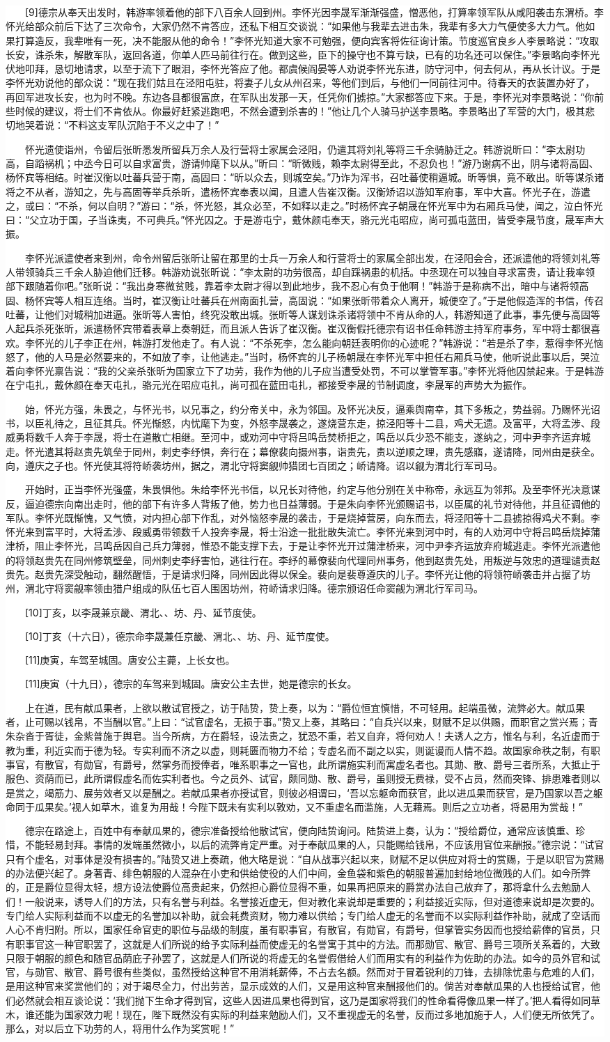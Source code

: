 　　[9]德宗从奉天出发时，韩游率领着他的部下八百余人回到州。李怀光因李晟军渐渐强盛，憎恶他，打算率领军队从咸阳袭击东渭桥。李怀光给部众前后下达了三次命令，大家仍然不肯答应，还私下相互交谈说：“如果他与我辈去进击朱，我辈有多大力气便使多大力气。他如果打算造反，我辈唯有一死，决不能服从他的命令！”李怀光知道大家不可勉强，便向宾客将佐征询计策。节度巡官良乡人李景略说：“攻取长安，诛杀朱，解散军队，返回各道，你单人匹马前往行在。做到这些，臣下的操守也不算亏缺，已有的功名还可以保住。”李景略向李怀光伏地叩拜，恳切地请求，以至于流下了眼泪，李怀光答应了他。都虞候阎晏等人劝说李怀光东进，防守河中，何去何从，再从长计议。于是李怀光劝说他的部众说：“现在我们姑且在泾阳屯驻，将妻子儿女从州召来，等他们到后，与他们一同前往河中。待春天的衣装置办好了，再回军进攻长安，也为时不晚。东边各县都很富庶，在军队出发那一天，任凭你们掳掠。”大家都答应下来。于是，李怀光对李景略说：“你前些时候的建议，将士们不肯依从。你最好赶紧逃跑吧，不然会遭到杀害的！”他让几个人骑马护送李景略。李景略出了军营的大门，极其悲切地哭着说：“不料这支军队沉陷于不义之中了！”

 





　　怀光遗使诣州，令留后张昕悉发所留兵万余人及行营将士家属会泾阳，仍遣其将刘礼等将三千余骑胁迁之。韩游说昕曰：“李太尉功高，自蹈祸机；中丞今日可以自求富贵，游请帅麾下以从。”昕曰：“昕微贱，赖李太尉得至此，不忍负也！”游乃谢病不出，阴与诸将高固、杨怀宾等相结。时崔汉衡以吐蕃兵营于南，高固曰：“昕以众去，则城空矣。”乃诈为浑书，召吐蕃使稍逼城。昕等惧，竟不敢出。昕等谋杀诸将之不从者，游知之，先与高固等举兵杀昕，遣杨怀宾奉表以闻，且遣人告崔汉衡。汉衡矫诏以游知军府事，军中大喜。怀光子在，游遣之，或曰：“不杀，何以自明？”游曰：“杀，怀光怒，其众必至，不如释以走之。”时杨怀宾子朝晟在怀光军中为右厢兵马使，闻之，泣白怀光曰：“父立功于国，子当诛夷，不可典兵。”怀光囚之。于是游屯宁，戴休颜屯奉天，骆元光屯昭应，尚可孤屯蓝田，皆受李晟节度，晟军声大振。

　　李怀光派遣使者来到州，命令州留后张昕让留在那里的士兵一万余人和行营将士的家属全部出发，在泾阳会合，还派遣他的将领刘礼等人带领骑兵三千余人胁迫他们迁移。韩游劝说张昕说：“李太尉的功劳很高，却自踩祸患的机括。中丞现在可以独自寻求富贵，请让我率领部下跟随着你吧。”张昕说：“我出身寒微贫贱，靠着李太尉才得以到此地步，我不忍心有负于他啊！”韩游于是称病不出，暗中与诸将领高固、杨怀宾等人相互连络。当时，崔汉衡让吐蕃兵在州南面扎营，高固说：“如果张昕带着众人离开，城便空了。”于是他假造浑的书信，传召吐蕃，让他们对城稍加进逼。张昕等人害怕，终究没敢出城。张昕等人谋划诛杀诸将领中不肯从命的人，韩游知道了此事，事先便与高固等人起兵杀死张昕，派遣杨怀宾带着表章上奏朝廷，而且派人告诉了崔汉衡。崔汉衡假托德宗有诏书任命韩游主持军府事务，军中将士都很喜欢。李怀光的儿子李正在州，韩游打发他走了。有人说：“不杀死李，怎么能向朝廷表明你的心迹呢？”韩游说：“若是杀了李，惹得李怀光恼怒了，他的人马是必然要来的，不如放了李，让他逃走。”当时，杨怀宾的儿子杨朝晟在李怀光军中担任右厢兵马使，他听说此事以后，哭泣着向李怀光禀告说：“我的父亲杀张昕为国家立下了功劳，我作为他的儿子应当遭受处罚，不可以掌管军事。”李怀光将他囚禁起来。于是韩游在宁屯扎，戴休颜在奉天屯扎，骆元光在昭应屯扎，尚可孤在蓝田屯扎，都接受李晟的节制调度，李晟军的声势大为振作。

　　始，怀光方强，朱畏之，与怀光书，以兄事之，约分帝关中，永为邻国。及怀光决反，逼乘舆南幸，其下多叛之，势益弱。乃赐怀光诏书，以臣礼待之，且征其兵。怀光惭怒，内忧麾下为变，外怒李晟袭之，遂烧营东走，掠泾阳等十二县，鸡犬无遗。及富平，大将孟涉、段威勇将数千人奔于李晟，将士在道散亡相继。至河中，或劝河中守将吕鸣岳焚桥拒之，鸣岳以兵少恐不能支，遂纳之，河中尹李齐运弃城走。怀光遣其将赵贵先筑垒于同州，刺史李纾惧，奔行在；幕僚裴向摄州事，诣贵先，责以逆顺之理，贵先感寤，遂请降，同州由是获全。向，遵庆之子也。怀光使其将符峤袭坊州，据之，渭北守将窦觎帅猎团七百团之；峤请降。诏以觎为渭北行军司马。

　　开始时，正当李怀光强盛，朱畏惧他。朱给李怀光书信，以兄长对待他，约定与他分别在关中称帝，永远互为邻邦。及至李怀光决意谋反，逼迫德宗向南出走时，他的部下有许多人背叛了他，势力也日益薄弱。于是朱向李怀光颁赐诏书，以臣属的礼节对待他，并且征调他的军队。李怀光既惭愧，又气愤，对内担心部下作乱，对外恼怒李晟的袭击，于是烧掉营房，向东而去，将泾阳等十二县掳掠得鸡犬不剩。李怀光来到富平时，大将孟涉、段威勇带领数千人投奔李晟，将士沿途一批批散失流亡。李怀光来到河中时，有的人劝河中守将吕鸣岳烧掉蒲津桥，阻止李怀光，吕鸣岳因自己兵力薄弱，惟恐不能支撑下去，于是让李怀光开过蒲津桥来，河中尹李齐运放弃府城逃走。李怀光派遣他的将领赵贵先在同州修筑壁垒，同州刺史李纾害怕，逃往行在。李纾的幕僚裴向代理同州事务，他到赵贵先处，用叛逆与效忠的道理谴责赵贵先。赵贵先深受触动，翻然醒悟，于是请求归降，同州因此得以保全。裴向是裴尊遵庆的儿子。李怀光让他的将领符峤袭击并占据了坊州，渭北守将窦觎率领由猎户组成的队伍七百人围困坊州，符峤请求归降。德宗颁诏任命窦觎为渭北行军司马。

　　[10]丁亥，以李晟兼京畿、渭北、、坊、丹、延节度使。

　　[10]丁亥（十六日），德宗命李晟兼任京畿、渭北、、坊、丹、延节度使。

　　[11]庚寅，车驾至城固。唐安公主薨，上长女也。

　　[11]庚寅（十九日），德宗的车驾来到城固。唐安公主去世，她是德宗的长女。

　　上在道，民有献瓜果者，上欲以散试官授之，访于陆贽，贽上奏，以为：“爵位恒宜慎惜，不可轻用。起端虽微，流弊必大。献瓜果者，止可赐以钱帛，不当酬以官。”上曰：“试官虚名，无损于事。”贽又上奏，其略曰：“自兵兴以来，财赋不足以供赐，而职官之赏兴焉；青朱杂沓于胥徒，金紫普施于舆皂。当今所病，方在爵轻，设法贵之，犹恐不重，若又自弃，将何劝人！夫诱人之方，惟名与利，名近虚而于教为重，利近实而于德为轻。专实利而不济之以虚，则耗匮而物力不给；专虚名而不副之以实，则诞谩而人情不趋。故国家命秩之制，有职事官，有散官，有勋官，有爵号，然掌务而授俸者，唯系职事之一官也，此所谓施实利而寓虚名者也。其勋、散、爵号三者所系，大抵止于服色、资荫而已，此所谓假虚名而佐实利者也。今之员外、试官，颇同勋、散、爵号，虽则授无费禄，受不占员，然而突锋、排患难者则以是赏之，竭筋力、展劳效者又以是酬之。若献瓜果者亦授试官，则彼必相谓曰，‘吾以忘躯命而获官，此以进瓜果而获官，是乃国家以吾之躯命同于瓜果矣。’视人如草木，谁复为用哉！今陛下既未有实利以敦劝，又不重虚名而滥施，人无藉焉。则后之立功者，将曷用为赏哉！”

　　德宗在路途上，百姓中有奉献瓜果的，德宗准备授给他散试官，便向陆贽询问。陆贽进上奏，认为：“授给爵位，通常应该慎重、珍惜，不能轻易封拜。事情的发端虽然微小，以后的流弊肯定严重。对于奉献瓜果的人，只能赐给钱帛，不应该用官位来酬报。”德宗说：“试官只有个虚名，对事体是没有损害的。”陆贽又进上奏疏，他大略是说：“自从战事兴起以来，财赋不足以供应对将士的赏赐，于是以职官为赏赐的办法便兴起了。身著青、绯色朝服的人混杂在小吏和供给使役的人们中间，金鱼袋和紫色的朝服普遍加封给地位微贱的人们。如今所弊的，正是爵位显得太轻，想方设法使爵位高贵起来，仍然担心爵位显得不重，如果再把原来的爵赏办法自己放弃了，那将拿什么去勉励人们！一般说来，诱导人们的方法，只有名誉与利益。名誉接近虚无，但对教化来说却是重要的；利益接近实际，但对道德来说却是次要的。专门给人实际利益而不以虚无的名誉加以补助，就会耗费资财，物力难以供给；专门给人虚无的名誉而不以实际利益作补助，就成了空话而人心不肯归附。所以，国家任命官吏的职位与品级的制度，虽有职事官，有散官，有勋官，有爵号，但掌管实务因而也授给薪俸的官员，只有职事官这一种官职罢了，这就是人们所说的给予实际利益而使虚无的名誉寓于其中的方法。而那勋官、散官、爵号三项所关系着的，大致只限于朝服的颜色和随官品荫庇子孙罢了，这就是人们所说的将虚无的名誉假借给人们而用实有的利益作为佐助的办法。如今的员外官和试官，与勋官、散官、爵号很有些类似，虽然授给这种官不用消耗薪俸，不占去名额。然而对于冒着锐利的刀锋，去排除忧患与危难的人们，是用这种官来奖赏他们的；对于竭尽全力，付出劳苦，显示成效的人们，又是用这种官来酬报他们的。倘苦对奉献瓜果的人也授给试官，他们必然就会相互谈论说：‘我们抛下生命才得到官，这些人因进瓜果也得到官，这乃是国家将我们的性命看得像瓜果一样了。’把人看得如同草木，谁还能为国家效力呢！现在，陛下既然没有实际的利益来勉励人们，又不重视虚无的名誉，反而过多地加施于人，人们便无所依凭了。那么，对以后立下功劳的人，将用什么作为奖赏呢！”

